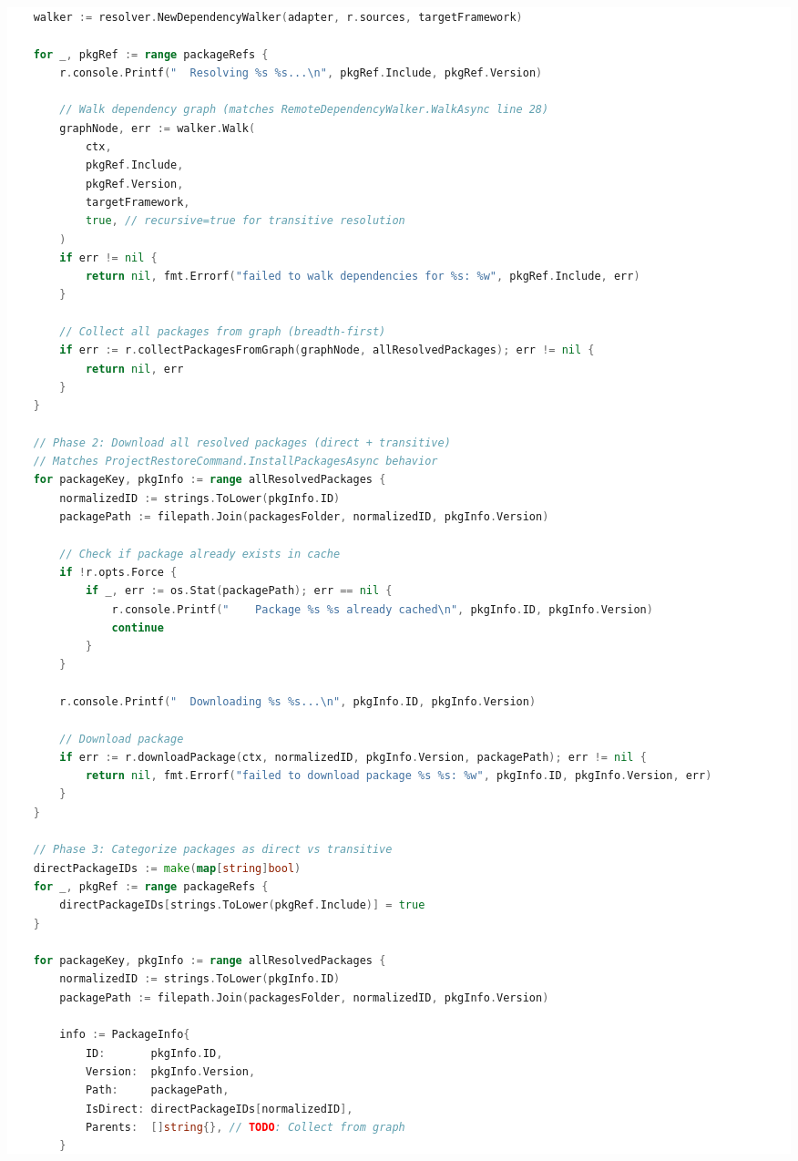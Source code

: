 ```go
	walker := resolver.NewDependencyWalker(adapter, r.sources, targetFramework)

	for _, pkgRef := range packageRefs {
		r.console.Printf("  Resolving %s %s...\n", pkgRef.Include, pkgRef.Version)

		// Walk dependency graph (matches RemoteDependencyWalker.WalkAsync line 28)
		graphNode, err := walker.Walk(
			ctx,
			pkgRef.Include,
			pkgRef.Version,
			targetFramework,
			true, // recursive=true for transitive resolution
		)
		if err != nil {
			return nil, fmt.Errorf("failed to walk dependencies for %s: %w", pkgRef.Include, err)
		}

		// Collect all packages from graph (breadth-first)
		if err := r.collectPackagesFromGraph(graphNode, allResolvedPackages); err != nil {
			return nil, err
		}
	}

	// Phase 2: Download all resolved packages (direct + transitive)
	// Matches ProjectRestoreCommand.InstallPackagesAsync behavior
	for packageKey, pkgInfo := range allResolvedPackages {
		normalizedID := strings.ToLower(pkgInfo.ID)
		packagePath := filepath.Join(packagesFolder, normalizedID, pkgInfo.Version)

		// Check if package already exists in cache
		if !r.opts.Force {
			if _, err := os.Stat(packagePath); err == nil {
				r.console.Printf("    Package %s %s already cached\n", pkgInfo.ID, pkgInfo.Version)
				continue
			}
		}

		r.console.Printf("  Downloading %s %s...\n", pkgInfo.ID, pkgInfo.Version)

		// Download package
		if err := r.downloadPackage(ctx, normalizedID, pkgInfo.Version, packagePath); err != nil {
			return nil, fmt.Errorf("failed to download package %s %s: %w", pkgInfo.ID, pkgInfo.Version, err)
		}
	}

	// Phase 3: Categorize packages as direct vs transitive
	directPackageIDs := make(map[string]bool)
	for _, pkgRef := range packageRefs {
		directPackageIDs[strings.ToLower(pkgRef.Include)] = true
	}

	for packageKey, pkgInfo := range allResolvedPackages {
		normalizedID := strings.ToLower(pkgInfo.ID)
		packagePath := filepath.Join(packagesFolder, normalizedID, pkgInfo.Version)

		info := PackageInfo{
			ID:       pkgInfo.ID,
			Version:  pkgInfo.Version,
			Path:     packagePath,
			IsDirect: directPackageIDs[normalizedID],
			Parents:  []string{}, // TODO: Collect from graph
		}
```
